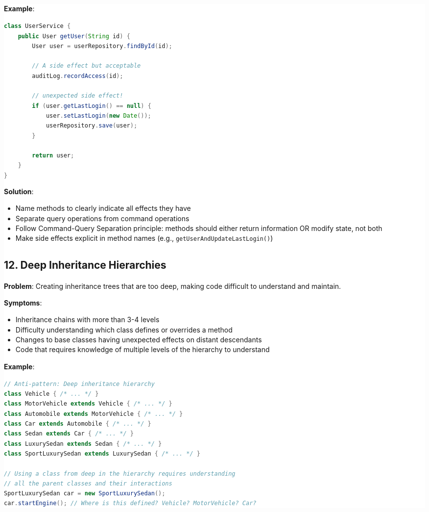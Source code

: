 **Example**:
```java
class UserService {
    public User getUser(String id) {
        User user = userRepository.findById(id);
        
        // A side effect but acceptable
        auditLog.recordAccess(id);
        
        // unexpected side effect!
        if (user.getLastLogin() == null) {
            user.setLastLogin(new Date());
            userRepository.save(user);
        }
        
        return user;
    }
}
```

**Solution**: 
- Name methods to clearly indicate all effects they have
- Separate query operations from command operations
- Follow Command-Query Separation principle: methods should either return information OR modify state, not both
- Make side effects explicit in method names (e.g., `getUserAndUpdateLastLogin()`)

## 12. Deep Inheritance Hierarchies

**Problem**: Creating inheritance trees that are too deep, making code difficult to understand and maintain.

**Symptoms**:
- Inheritance chains with more than 3-4 levels
- Difficulty understanding which class defines or overrides a method
- Changes to base classes having unexpected effects on distant descendants
- Code that requires knowledge of multiple levels of the hierarchy to understand

**Example**:
```java
// Anti-pattern: Deep inheritance hierarchy
class Vehicle { /* ... */ }
class MotorVehicle extends Vehicle { /* ... */ }
class Automobile extends MotorVehicle { /* ... */ }
class Car extends Automobile { /* ... */ }
class Sedan extends Car { /* ... */ }
class LuxurySedan extends Sedan { /* ... */ }
class SportLuxurySedan extends LuxurySedan { /* ... */ }

// Using a class from deep in the hierarchy requires understanding
// all the parent classes and their interactions
SportLuxurySedan car = new SportLuxurySedan();
car.startEngine(); // Where is this defined? Vehicle? MotorVehicle? Car?
```

